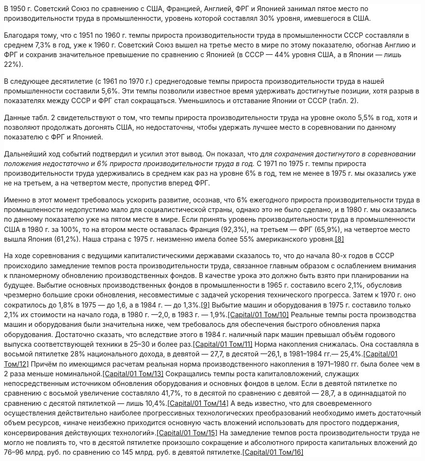 В 1950 г. Советский Союз по сравнению с США, Францией, Англией, ФРГ и Японией занимал пятое место по производительности труда в промышленности, уровень которой составлял 30% уровня, имевшегося в США.

Благодаря тому, что с 1951 по 1960 г. темпы прироста производительности труда в промышленности СССР составляли в среднем 7,3% в год, уже к 1960 г. Советский Союз вышел на третье место в мире по этому показателю, обогнав Англию и ФРГ и сохранив значительное превышение по сравнению с Японией (в СССР — 44% уровня США, а в Японии — лишь 22%).

В следующее десятилетие (с 1961 по 1970 г.) среднегодовые темпы прироста производительности труда в нашей промышленности составили 5,6%. Эти темпы позволили известное время удерживать достигнутые позиции, хотя разрыв в показателях между СССР и ФРГ стал сокращаться. Уменьшилось и отставание Японии от СССР (табл. 2).

Данные табл. 2 свидетельствуют о том, что темпы прироста производительности труда на уровне около 5,5% в год, хотя и позволяют продолжать догонять США, но недостаточны, чтобы удержать лучшее место в соревновании по данному показателю с ФРГ и Японией.

Дальнейший ход событий подтвердил и усилил этот вывод. Он показал, что _для сохранения достигнутого в соревновании положения недостаточно и 6% прироста производительности труда в год._ С 1971 по 1975 г. темпы прироста производительности труда удерживались в среднем как раз на уровне 6% в год, тем не менее в 1975 г. мы оказались уже не на третьем, а на четвертом месте, пропустив вперед ФРГ.

Именно в этот момент требовалось ускорить развитие, осознав, что 6% ежегодного прироста производительности труда в промышленности недопустимо мало для социалистической страны, однако это не было сделано, и в 1980 г. мы оказались по данному показателю уже на пятом месте в мире. Если принять уровень производительности труда в промышленности США в 1980 г. за 100%, то на втором месте оставалась Франция (92,3%), на третьем — ФРГ (65,9%), на четвертое место вышла Япония (61,2%). Наша страна с 1975 г. неизменно имела более 55% американского уровня.[[8]](#_ftn8)

На ходе соревнования с ведущими капиталистическими державами сказалось то, что до начала 80-х годов в СССР происходило замедление темпов роста производительности труда, связанное главным образом с ослаблением внимания к планомерному обновлению производственных фондов. В качестве урока это должно быть взято при планировании на будущее. Выбытие основных производственных фондов в промышленности в 1965 г. составило всего 2,1%, обусловив чрезмерно большие сроки обновления, несовместимые с задачей ускорения технического прогресса. Затем к 1970 г. оно сократилось до 1,8% в 1975 — до 1,6, а в 1984 г. — до 1,3%.[[9]](#_ftn9) Выбытие машин и оборудования в 1975 г. составило только 2,1% их стоимости на начало года, в 1980 г. —2,0, в 1983 г. — 1,9%.[[Capital/01 Том/10]](#_ftn10) Реальные темпы роста производства машин и оборудования были значительна ниже, чем требовалось для обеспечения быстрого обновления парка оборудования. Достаточно сказать, что вследствие этого в 1984 г. наличный парк машин превышал объём годового выпуска соответствующей техники в 25–30 и более раз.[[Capital/01 Том/11]](#_ftn11) Норма накопления снижалась. Она составляла в восьмой пятилетке 28% национального дохода, в девятой — 27,7, в десятой —26,1, в 1981–1984 гг.— 25,4%.[[Capital/01 Том/12]](#_ftn12) Причём по имеющимся расчетам реальная норма производственного накопления в 1971–1980 гг. была более чем в 2 раза меньше номинальной.[[Capital/01 Том/13]](#_ftn13) Сокращались темпы роста капиталовложений, служащих непосредственным источником обновления оборудования и основных фондов в целом. Если в девятой пятилетке по сравнению с восьмой увеличение составляло 41,7%, то в десятой по сравнению с девятой — 28,7, а в одиннадцатой по сравнению с десятой пятилеткой — лишь 10,4%.[[Capital/01 Том/14]](#_ftn14) А ведь известно, что для своевременного осуществления действительно наиболее прогрессивных технологических преобразований необходимо иметь достаточный объем ресурсов, «иначе неизбежно приходится основную часть вложений использовать для простого поддержания, консервирования действующих технологий».[[Capital/01 Том/15]](#_ftn15) На замедление темпов роста производительности труда не могло не повлиять то, что в десятой пятилетке произошло сокращение и абсолютного прироста капитальных вложений до 76–96 млрд. руб. по сравнению со 145 млрд. руб. в девятой пятилетке.[[Capital/01 Том/16]](#_ftn16)
